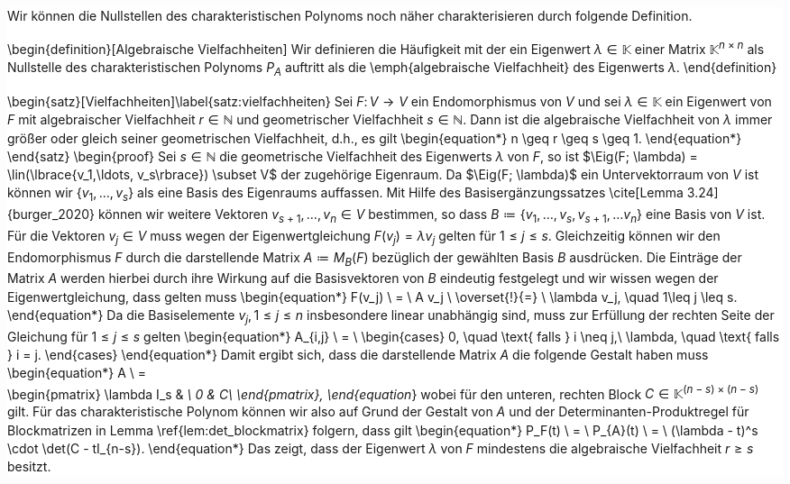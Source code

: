Wir können die Nullstellen des charakteristischen Polynoms noch näher charakterisieren durch folgende Definition.

\begin{definition}[Algebraische Vielfachheiten]
Wir definieren die Häufigkeit mit der ein Eigenwert $\lambda \in \mathbb{K}$ einer Matrix $\mathbb{K}^{n \times n}$ als Nullstelle des charakteristischen Polynoms $P_A$ auftritt als die \emph{algebraische Vielfachheit} des Eigenwerts $\lambda$.
\end{definition}

\begin{satz}[Vielfachheiten]\label{satz:vielfachheiten}
Sei $F \colon V \rightarrow V$ ein Endomorphismus von $V$ und sei $\lambda \in \mathbb{K}$ ein Eigenwert von $F$ mit algebraischer Vielfachheit $r \in \mathbb{N}$ und geometrischer Vielfachheit $s \in \mathbb{N}$.
Dann ist die algebraische Vielfachheit von $\lambda$ immer größer oder gleich seiner geometrischen Vielfachheit, d.h., es gilt 
\begin{equation*}
n \geq r \geq s \geq 1.
\end{equation*}
\end{satz}
\begin{proof}
Sei $s \in \mathbb{N}$ die geometrische Vielfachheit des Eigenwerts $\lambda$ von $F$, so ist $\Eig(F; \lambda) = \lin(\lbrace{v_1,\ldots, v_s\rbrace}) \subset V$ der zugehörige Eigenraum.
Da $\Eig(F; \lambda)$ ein Untervektorraum von $V$ ist können wir $\lbrace{v_1,\ldots, v_s\rbrace}$ als eine Basis des Eigenraums auffassen.
Mit Hilfe des Basisergänzungssatzes \cite[Lemma 3.24]{burger_2020} können wir weitere Vektoren $v_{s+1}, \ldots, v_n \in V$ bestimmen, so dass  $B \coloneqq \lbrace{v_1,\ldots, v_s, v_{s+1}, \ldots v_n\rbrace}$ eine Basis von $V$ ist.
Für die Vektoren $v_j \in V$ muss wegen der Eigenwertgleichung $F(v_j) = \lambda v_j$ gelten für $1\leq j\leq s$.
Gleichzeitig können wir den Endomorphismus $F$ durch die darstellende Matrix $A \coloneqq M_B(F)$ bezüglich der gewählten Basis $B$ ausdrücken.
Die Einträge der Matrix $A$ werden hierbei durch ihre Wirkung auf die Basisvektoren von $B$ eindeutig festgelegt und wir wissen wegen der Eigenwertgleichung, dass gelten muss
\begin{equation*}
F(v_j) \ = \ A v_j \  \overset{!}{=} \ \lambda v_j, \quad 1\leq j \leq s.
\end{equation*}
Da die Basiselemente $v_j, 1\leq j\leq n$ insbesondere linear unabhängig sind, muss zur Erfüllung der rechten Seite der Gleichung für $1\leq j \leq s$ gelten
\begin{equation*}
 A_{i,j} \ = \ \begin{cases} 0, \quad \text{ falls } i \neq j,\\ \lambda, \quad \text{ falls } i = j. \end{cases}
\end{equation*}
Damit ergibt sich, dass die darstellende Matrix $A$ die folgende Gestalt haben muss
\begin{equation*}
A \ = \
\begin{pmatrix}
\lambda I_s & *\\
0 & C\\
\end{pmatrix},
\end{equation*}
wobei für den unteren, rechten Block $C \in \mathbb{K}^{(n-s)\times (n-s)}$ gilt.
Für das charakteristische Polynom können wir also auf Grund der Gestalt von $A$ und der Determinanten-Produktregel für Blockmatrizen in Lemma \ref{lem:det_blockmatrix} folgern, dass gilt
\begin{equation*}
P_F(t) \ = \ P_{A}(t) \ = \ (\lambda - t)^s \cdot \det(C - tI_{n-s}). 
\end{equation*}
Das zeigt, dass der Eigenwert $\lambda$ von $F$ mindestens die algebraische Vielfachheit $r \geq s$ besitzt.
